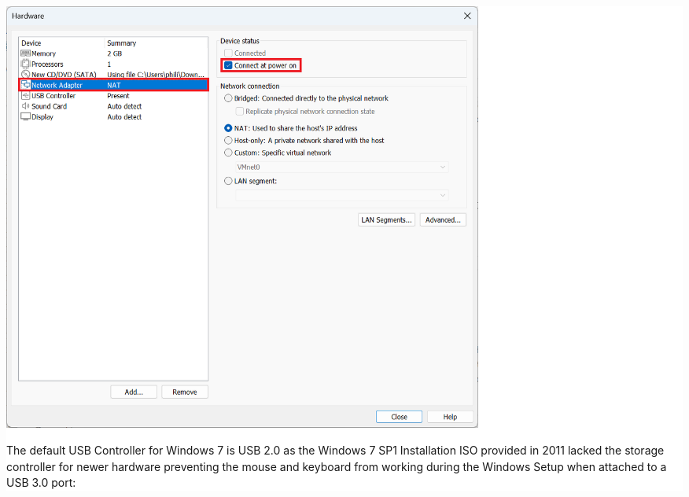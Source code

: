 <img src='./images/img_018.png' alt='img_018' width='600'/>

The default USB Controller for Windows 7 is USB 2.0 as the Windows 7 SP1 Installation ISO provided in 2011 lacked the storage controller for newer hardware preventing the mouse and keyboard from working during the Windows Setup when attached to a USB 3.0 port:
